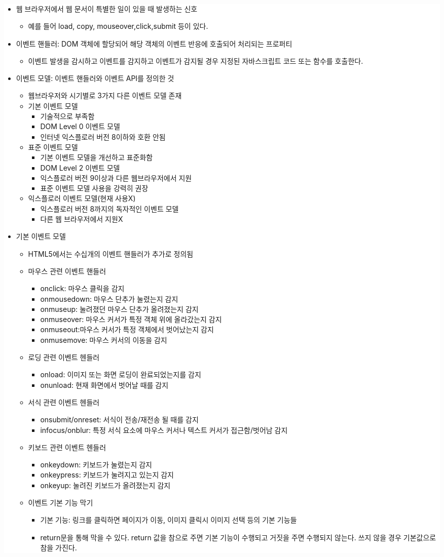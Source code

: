 - 웹 브라우저에서 웹 문서이 특별한 일이 있을 때 발생하는 신호

  - 예를 들어 load, copy, mouseover,click,submit 등이 있다.

- 이벤트 핸들러: DOM 객체에 할당되어 해당 객체의 이벤트 반응에 호출되어 처리되는 프로퍼티

  - 이벤트 발생을 감시하고 이벤트를 감지하고 이벤트가 감지될 경우  지정된 자바스크립트 코드 또는 함수를 호출한다.

- 이벤트 모델: 이벤트 핸들러와 이벤트 API를 정의한 것

  - 웹브라우저와 시기별로 3가지 다른 이벤트 모델 존재
  - 기본 이벤트 모델
    - 기술적으로 부족함
    - DOM Level 0 이벤트 모델
    - 인터넷 익스플로러 버전 8이하와 호환 안됨
  - 표준 이벤트 모델
    - 기본 이벤트 모델을 개선하고 표준화함
    - DOM Level 2 이벤트 모델
    - 익스플로러 버전 9이상과 다른 웹브라우저에서 지원
    - 표준 이벤트 모델 사용을 강력히 권장
  - 익스플로러 이벤트 모델(현재 사용X)
    - 익스플로러 버전 8까지의 독자적인 이벤트 모델
    - 다른 웹 브라우저에서 지원X

  

- 기본 이벤트 모델

  - HTML5에서는 수십개의 이벤트 핸들러가 추가로 정의됨

  - 마우스 관련 이벤트 핸들러

    - onclick: 마우스 클릭을 감지
    - onmousedown: 마우스 단추가 눌렸는지 감지 
    - onmuseup: 눌려졌던 마우스 단추가 올려졌는지 감지 
    - onmuseover: 마우스 커서가 특정 객체 위에 올라갔는지 감지 
    - onmuseout:마우스 커서가 특정 객체에서 벗어났는지 감지 
    - onmusemove: 마우스 커서의 이동을 감지

  - 로딩 관련 이벤트 헨들러

    - onload: 이미지 또는 화면 로딩이 완료되었는지를 감지
    - onunload: 현재 화면에서 벗어날 때를 감지

  - 서식 관련 이벤트 헨들러

    - onsubmit/onreset: 서식이 전송/재전송 될 때를 감지
    - infocus/onblur: 특정 서식 요소에 마우스 커서나 텍스트 커서가 접근함/벗어남 감지

  - 키보드 관련 이벤트 헨들러

    - onkeydown: 키보드가 눌렸는지 감지
    - onkeypress: 키보드가 눌려지고 있는지 감지
    - onkeyup: 눌려진 키보드가 올려졌는지 감지

  - 이벤트 기본 기능 막기

    - 기본 기능: 링크를 클릭하면 페이지가 이동, 이미지 클릭시 이미지 선택 등의 기본 기능들

    - return문을 통해 막을 수 있다. return 값을 참으로 주면 기본 기능이 수행되고 거짓을 주면 수행되지 않는다. 쓰지 않을 경우 기본값으로 참을 가진다.
